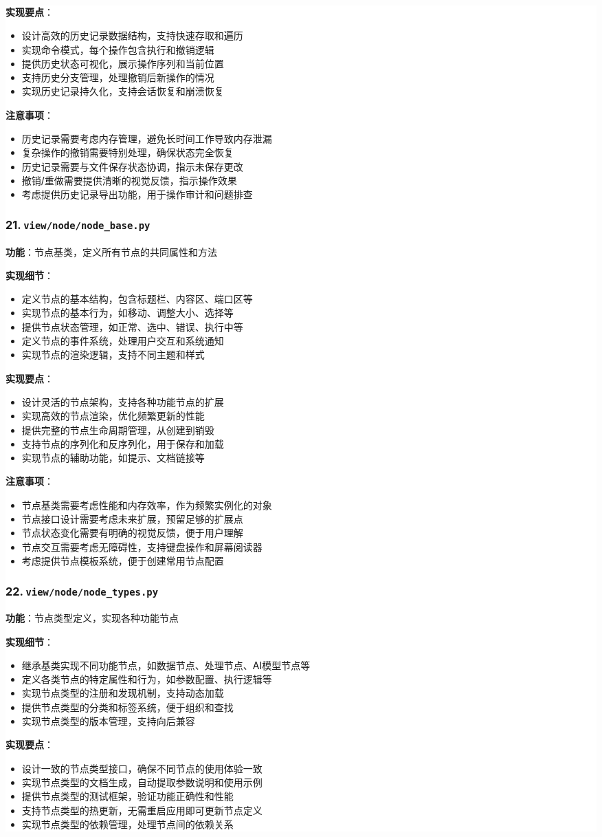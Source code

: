 **实现要点**：
- 设计高效的历史记录数据结构，支持快速存取和遍历
- 实现命令模式，每个操作包含执行和撤销逻辑
- 提供历史状态可视化，展示操作序列和当前位置
- 支持历史分支管理，处理撤销后新操作的情况
- 实现历史记录持久化，支持会话恢复和崩溃恢复

**注意事项**：
- 历史记录需要考虑内存管理，避免长时间工作导致内存泄漏
- 复杂操作的撤销需要特别处理，确保状态完全恢复
- 历史记录需要与文件保存状态协调，指示未保存更改
- 撤销/重做需要提供清晰的视觉反馈，指示操作效果
- 考虑提供历史记录导出功能，用于操作审计和问题排查

### 21. `view/node/node_base.py`

**功能**：节点基类，定义所有节点的共同属性和方法

**实现细节**：
- 定义节点的基本结构，包含标题栏、内容区、端口区等
- 实现节点的基本行为，如移动、调整大小、选择等
- 提供节点状态管理，如正常、选中、错误、执行中等
- 定义节点的事件系统，处理用户交互和系统通知
- 实现节点的渲染逻辑，支持不同主题和样式

**实现要点**：
- 设计灵活的节点架构，支持各种功能节点的扩展
- 实现高效的节点渲染，优化频繁更新的性能
- 提供完整的节点生命周期管理，从创建到销毁
- 支持节点的序列化和反序列化，用于保存和加载
- 实现节点的辅助功能，如提示、文档链接等

**注意事项**：
- 节点基类需要考虑性能和内存效率，作为频繁实例化的对象
- 节点接口设计需要考虑未来扩展，预留足够的扩展点
- 节点状态变化需要有明确的视觉反馈，便于用户理解
- 节点交互需要考虑无障碍性，支持键盘操作和屏幕阅读器
- 考虑提供节点模板系统，便于创建常用节点配置

### 22. `view/node/node_types.py`

**功能**：节点类型定义，实现各种功能节点

**实现细节**：
- 继承基类实现不同功能节点，如数据节点、处理节点、AI模型节点等
- 定义各类节点的特定属性和行为，如参数配置、执行逻辑等
- 实现节点类型的注册和发现机制，支持动态加载
- 提供节点类型的分类和标签系统，便于组织和查找
- 实现节点类型的版本管理，支持向后兼容

**实现要点**：
- 设计一致的节点类型接口，确保不同节点的使用体验一致
- 实现节点类型的文档生成，自动提取参数说明和使用示例
- 提供节点类型的测试框架，验证功能正确性和性能
- 支持节点类型的热更新，无需重启应用即可更新节点定义
- 实现节点类型的依赖管理，处理节点间的依赖关系
